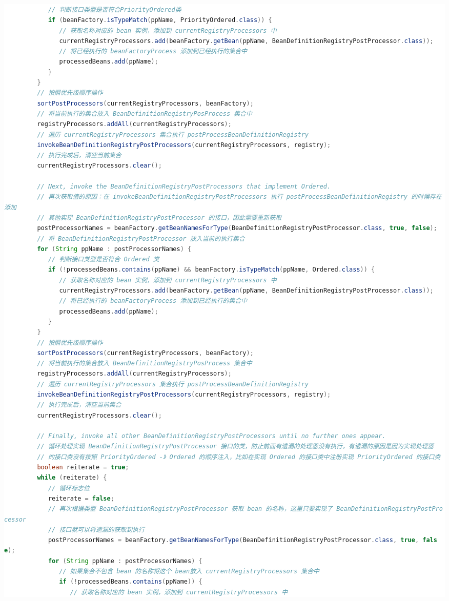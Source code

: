 ```java
            // 判断接口类型是否符合PriorityOrdered类
            if (beanFactory.isTypeMatch(ppName, PriorityOrdered.class)) {
               // 获取名称对应的 bean 实例，添加到 currentRegistryProcessors 中
               currentRegistryProcessors.add(beanFactory.getBean(ppName, BeanDefinitionRegistryPostProcessor.class));
               // 将已经执行的 beanFactoryProcess 添加到已经执行的集合中
               processedBeans.add(ppName);
            }
         }
         // 按照优先级顺序操作
         sortPostProcessors(currentRegistryProcessors, beanFactory);
         // 将当前执行的集合放入 BeanDefinitionRegistryPosProcess 集合中
         registryProcessors.addAll(currentRegistryProcessors);
         // 遍历 currentRegistryProcessors 集合执行 postProcessBeanDefinitionRegistry
         invokeBeanDefinitionRegistryPostProcessors(currentRegistryProcessors, registry);
         // 执行完成后，清空当前集合
         currentRegistryProcessors.clear();

         // Next, invoke the BeanDefinitionRegistryPostProcessors that implement Ordered.
         // 再次获取值的原因：在 invokeBeanDefinitionRegistryPostProcessors 执行 postProcessBeanDefinitionRegistry 的时候存在添加
         // 其他实现 BeanDefinitionRegistryPostProcessor 的接口，因此需要重新获取
         postProcessorNames = beanFactory.getBeanNamesForType(BeanDefinitionRegistryPostProcessor.class, true, false);
         // 将 BeanDefinitionRegistryPostProcessor 放入当前的执行集合
         for (String ppName : postProcessorNames) {
            // 判断接口类型是否符合 Ordered 类
            if (!processedBeans.contains(ppName) && beanFactory.isTypeMatch(ppName, Ordered.class)) {
               // 获取名称对应的 bean 实例，添加到 currentRegistryProcessors 中
               currentRegistryProcessors.add(beanFactory.getBean(ppName, BeanDefinitionRegistryPostProcessor.class));
               // 将已经执行的 beanFactoryProcess 添加到已经执行的集合中
               processedBeans.add(ppName);
            }
         }
         // 按照优先级顺序操作
         sortPostProcessors(currentRegistryProcessors, beanFactory);
         // 将当前执行的集合放入 BeanDefinitionRegistryPosProcess 集合中
         registryProcessors.addAll(currentRegistryProcessors);
         // 遍历 currentRegistryProcessors 集合执行 postProcessBeanDefinitionRegistry
         invokeBeanDefinitionRegistryPostProcessors(currentRegistryProcessors, registry);
         // 执行完成后，清空当前集合
         currentRegistryProcessors.clear();

         // Finally, invoke all other BeanDefinitionRegistryPostProcessors until no further ones appear.
         // 循环处理实现 BeanDefinitionRegistryPostProcessor 接口的类，防止前面有遗漏的处理器没有执行，有遗漏的原因是因为实现处理器
         // 的接口类没有按照 PriorityOrdered -》 Ordered 的顺序注入，比如在实现 Ordered 的接口类中注册实现 PriorityOrdered 的接口类
         boolean reiterate = true;
         while (reiterate) {
            // 循环标志位
            reiterate = false;
            // 再次根据类型 BeanDefinitionRegistryPostProcessor 获取 bean 的名称，这里只要实现了 BeanDefinitionRegistryPostProcessor
            // 接口就可以将遗漏的获取到执行
            postProcessorNames = beanFactory.getBeanNamesForType(BeanDefinitionRegistryPostProcessor.class, true, false);
            for (String ppName : postProcessorNames) {
               // 如果集合不包含 bean 的名称将这个 bean放入 currentRegistryProcessors 集合中
               if (!processedBeans.contains(ppName)) {
                  // 获取名称对应的 bean 实例，添加到 currentRegistryProcessors 中
```